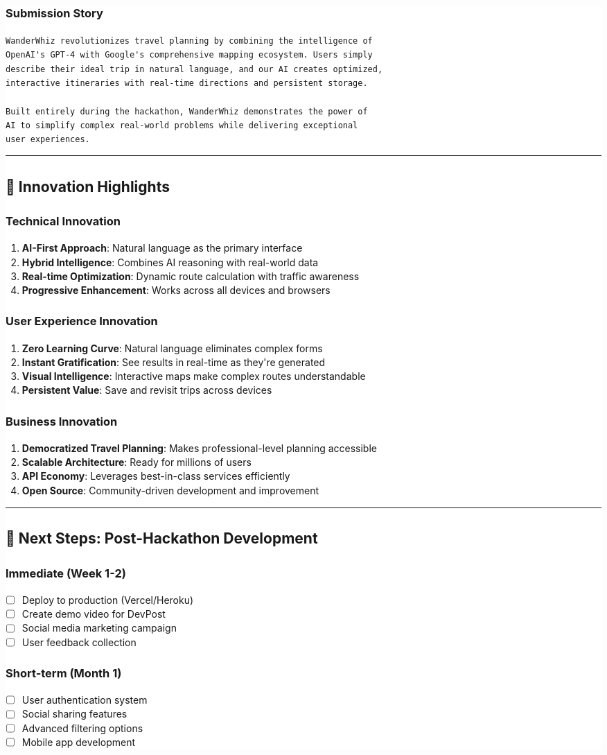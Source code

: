 ### Submission Story
```
WanderWhiz revolutionizes travel planning by combining the intelligence of 
OpenAI's GPT-4 with Google's comprehensive mapping ecosystem. Users simply 
describe their ideal trip in natural language, and our AI creates optimized, 
interactive itineraries with real-time directions and persistent storage.

Built entirely during the hackathon, WanderWhiz demonstrates the power of 
AI to simplify complex real-world problems while delivering exceptional 
user experiences.
```

---

## 🌟 Innovation Highlights

### Technical Innovation
1. **AI-First Approach**: Natural language as the primary interface
2. **Hybrid Intelligence**: Combines AI reasoning with real-world data
3. **Real-time Optimization**: Dynamic route calculation with traffic awareness
4. **Progressive Enhancement**: Works across all devices and browsers

### User Experience Innovation
1. **Zero Learning Curve**: Natural language eliminates complex forms
2. **Instant Gratification**: See results in real-time as they're generated
3. **Visual Intelligence**: Interactive maps make complex routes understandable
4. **Persistent Value**: Save and revisit trips across devices

### Business Innovation
1. **Democratized Travel Planning**: Makes professional-level planning accessible
2. **Scalable Architecture**: Ready for millions of users
3. **API Economy**: Leverages best-in-class services efficiently
4. **Open Source**: Community-driven development and improvement

---

## 🚀 Next Steps: Post-Hackathon Development

### Immediate (Week 1-2)
- [ ] Deploy to production (Vercel/Heroku)
- [ ] Create demo video for DevPost
- [ ] Social media marketing campaign
- [ ] User feedback collection

### Short-term (Month 1)
- [ ] User authentication system
- [ ] Social sharing features
- [ ] Advanced filtering options
- [ ] Mobile app development
